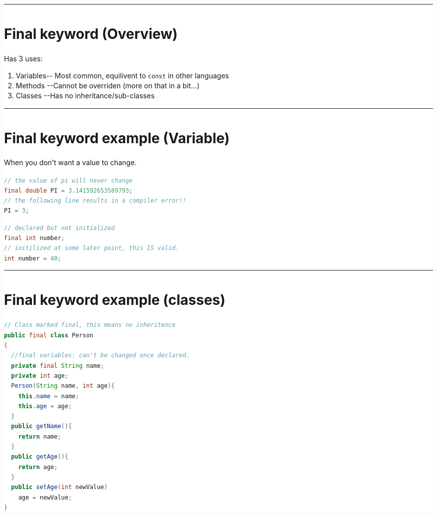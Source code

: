 
-----------------------------------------------------------------------------

# Final keyword (Overview)

Has 3 uses:

1) Variables-- Most common, equilivent to ```const``` in other languages
2) Methods --Cannot be overriden (more on that in a bit...)
3) Classes --Has no inheritance/sub-classes

--------------------------------------------------------------------

# Final keyword example (Variable)

When you don't want a value to change.
```java
// the value of pi will never change
final double PI = 3.141592653589793;
// the following line results in a compiler error!!
PI = 3;
```

```java
// declared but not initialized
final int number;
// initilized at some later point, this IS valid.
int number = 40;
```

--------------------------------------------------------------------

# Final keyword example (classes)

```java
// Class marked final, this means no inheritence
public final class Person
{
  //final variables: can't be changed once declared.
  private final String name;
  private int age;
  Person(String name, int age){
    this.name = name;
    this.age = age;
  }
  public getName(){
    return name;
  }
  public getAge(){
    return age;
  }
  public setAge(int newValue)
    age = newValue;
}
```
